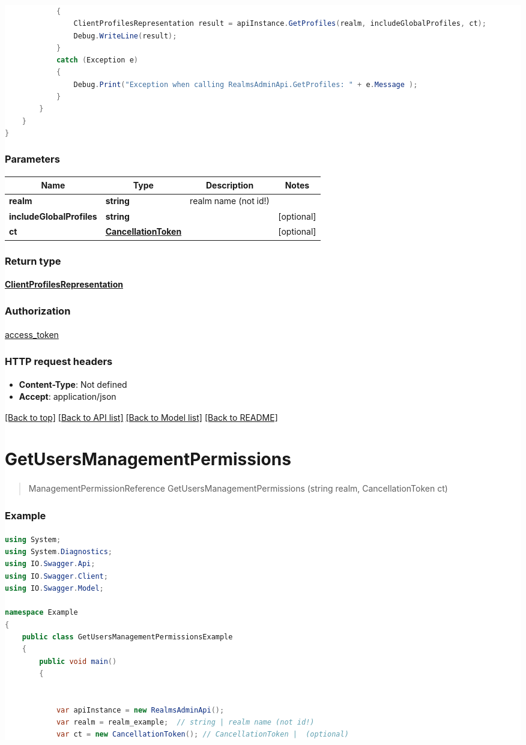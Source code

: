 ```csharp
            {
                ClientProfilesRepresentation result = apiInstance.GetProfiles(realm, includeGlobalProfiles, ct);
                Debug.WriteLine(result);
            }
            catch (Exception e)
            {
                Debug.Print("Exception when calling RealmsAdminApi.GetProfiles: " + e.Message );
            }
        }
    }
}
```

### Parameters

Name | Type | Description  | Notes
------------- | ------------- | ------------- | -------------
 **realm** | **string**| realm name (not id!) | 
 **includeGlobalProfiles** | **string**|  | [optional] 
 **ct** | [**CancellationToken**](.md)|  | [optional] 

### Return type

[**ClientProfilesRepresentation**](ClientProfilesRepresentation.md)

### Authorization

[access_token](../README.md#access_token)

### HTTP request headers

 - **Content-Type**: Not defined
 - **Accept**: application/json

[[Back to top]](#) [[Back to API list]](../README.md#documentation-for-api-endpoints) [[Back to Model list]](../README.md#documentation-for-models) [[Back to README]](../README.md)

<a name="getusersmanagementpermissions"></a>
# **GetUsersManagementPermissions**
> ManagementPermissionReference GetUsersManagementPermissions (string realm, CancellationToken ct)



### Example
```csharp
using System;
using System.Diagnostics;
using IO.Swagger.Api;
using IO.Swagger.Client;
using IO.Swagger.Model;

namespace Example
{
    public class GetUsersManagementPermissionsExample
    {
        public void main()
        {
            

            var apiInstance = new RealmsAdminApi();
            var realm = realm_example;  // string | realm name (not id!)
            var ct = new CancellationToken(); // CancellationToken |  (optional) 

```